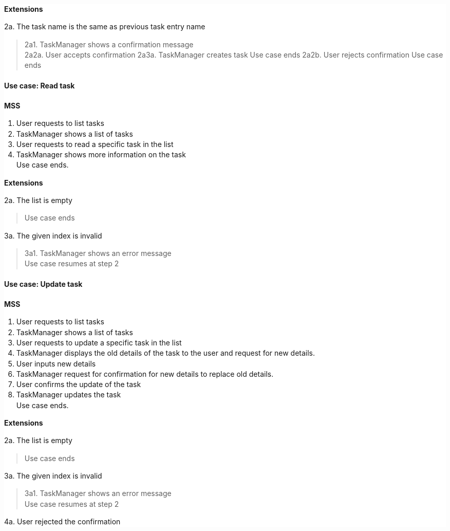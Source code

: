 **Extensions**

2a. The task name is the same as previous task entry name

> 2a1. TaskManager shows a confirmation message<br>
> 2a2a. User accepts confirmation
> 2a3a. TaskManager creates task
> Use case ends
> 2a2b. User rejects confirmation
> Use case ends

#### Use case: Read task

**MSS**

1. User requests to list tasks
2. TaskManager shows a list of tasks
3. User requests to read a specific task in the list
4. TaskManager shows more information on the task<br>
Use case ends.

**Extensions**

2a. The list is empty

> Use case ends

3a. The given index is invalid

> 3a1. TaskManager shows an error message <br>
> Use case resumes at step 2

#### Use case: Update task

**MSS**

1. User requests to list tasks
2. TaskManager shows a list of tasks
3. User requests to update a specific task in the list
4. TaskManager displays the old details of the task to the user and request for new details.
5. User inputs new details
6. TaskManager request for confirmation for new details to replace old details.
7. User confirms the update of the task
8. TaskManager updates the task<br>
Use case ends.

**Extensions**

2a. The list is empty

> Use case ends

3a. The given index is invalid

> 3a1. TaskManager shows an error message <br>
> Use case resumes at step 2

4a. User rejected the confirmation
